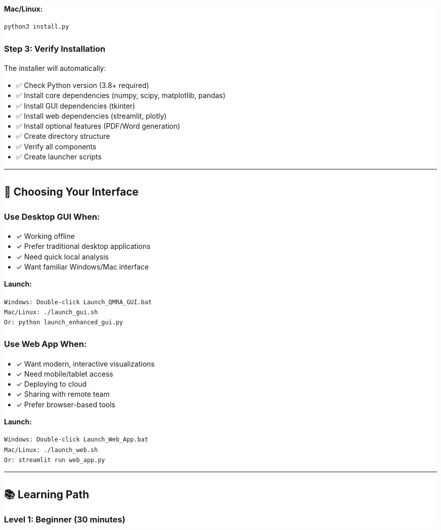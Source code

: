 **Mac/Linux:**
```bash
python3 install.py
```

### Step 3: Verify Installation
The installer will automatically:
- ✅ Check Python version (3.8+ required)
- ✅ Install core dependencies (numpy, scipy, matplotlib, pandas)
- ✅ Install GUI dependencies (tkinter)
- ✅ Install web dependencies (streamlit, plotly)
- ✅ Install optional features (PDF/Word generation)
- ✅ Create directory structure
- ✅ Verify all components
- ✅ Create launcher scripts

---

## 🎯 Choosing Your Interface

### Use Desktop GUI When:
- ✓ Working offline
- ✓ Prefer traditional desktop applications
- ✓ Need quick local analysis
- ✓ Want familiar Windows/Mac interface

**Launch:**
```
Windows: Double-click Launch_QMRA_GUI.bat
Mac/Linux: ./launch_gui.sh
Or: python launch_enhanced_gui.py
```

### Use Web App When:
- ✓ Want modern, interactive visualizations
- ✓ Need mobile/tablet access
- ✓ Deploying to cloud
- ✓ Sharing with remote team
- ✓ Prefer browser-based tools

**Launch:**
```
Windows: Double-click Launch_Web_App.bat
Mac/Linux: ./launch_web.sh
Or: streamlit run web_app.py
```

---

## 📚 Learning Path

### Level 1: Beginner (30 minutes)

